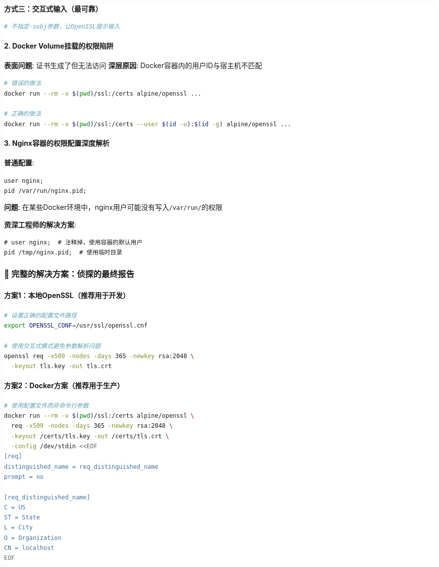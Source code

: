 **方式三：交互式输入（最可靠）**
```bash
# 不指定-subj参数，让OpenSSL提示输入
```

#### 2. Docker Volume挂载的权限陷阱

**表面问题**: 证书生成了但无法访问
**深层原因**: Docker容器内的用户ID与宿主机不匹配

```bash
# 错误的做法
docker run --rm -v $(pwd)/ssl:/certs alpine/openssl ...

# 正确的做法
docker run --rm -v $(pwd)/ssl:/certs --user $(id -u):$(id -g) alpine/openssl ...
```

#### 3. Nginx容器的权限配置深度解析

**普通配置**:
```nginx
user nginx;
pid /var/run/nginx.pid;
```

**问题**: 在某些Docker环境中，nginx用户可能没有写入`/var/run/`的权限

**资深工程师的解决方案**:
```nginx
# user nginx;  # 注释掉，使用容器的默认用户
pid /tmp/nginx.pid;  # 使用临时目录
```

### 🔧 完整的解决方案：侦探的最终报告

#### 方案1：本地OpenSSL（推荐用于开发）

```bash
# 设置正确的配置文件路径
export OPENSSL_CONF=/usr/ssl/openssl.cnf

# 使用交互式模式避免参数解析问题
openssl req -x509 -nodes -days 365 -newkey rsa:2048 \
  -keyout tls.key -out tls.crt
```

#### 方案2：Docker方案（推荐用于生产）

```bash
# 使用配置文件而非命令行参数
docker run --rm -v $(pwd)/ssl:/certs alpine/openssl \
  req -x509 -nodes -days 365 -newkey rsa:2048 \
  -keyout /certs/tls.key -out /certs/tls.crt \
  -config /dev/stdin <<EOF
[req]
distinguished_name = req_distinguished_name
prompt = no

[req_distinguished_name]
C = US
ST = State
L = City
O = Organization
CN = localhost
EOF
```
